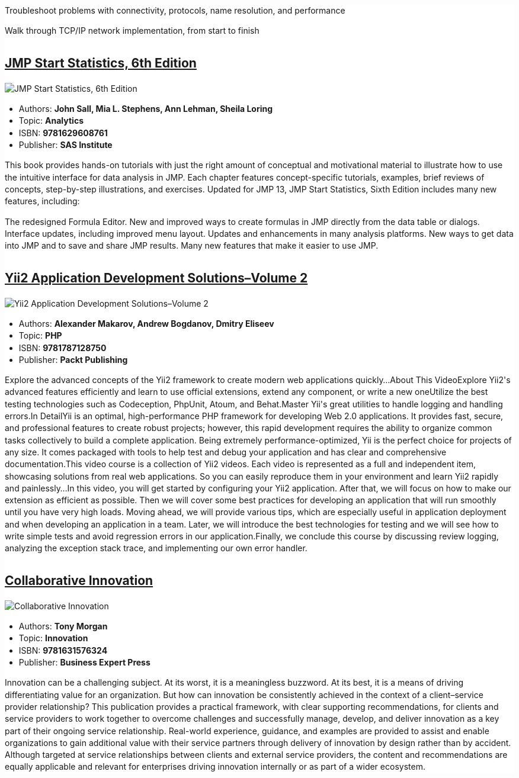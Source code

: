Troubleshoot problems with connectivity,
protocols, name resolution, and performance

Walk through TCP/IP network
implementation, from start to finish
</p></div>

<div class="safaribook"><h2><a href="https://www.safaribooksonline.com/library/view/jmp-start-statistics/9781629608761/">JMP Start Statistics, 6th Edition</a></h2><p><img src="http://www.safaribooksonline.com/library/cover/9781629608761/" alt="JMP Start Statistics, 6th Edition"><ul><li>Authors: <strong>John Sall, Mia L. Stephens, Ann Lehman, Sheila Loring</strong></li><li>Topic: <strong>Analytics</strong></li><li>ISBN: <strong>9781629608761</strong></li><li>Publisher: <strong>SAS Institute</strong></li></ul>
This book provides hands-on tutorials with just the right amount of conceptual and motivational material to illustrate how to use the intuitive interface for data analysis in JMP. Each chapter features concept-specific tutorials,
examples, brief reviews of concepts, step-by-step illustrations, and exercises.
Updated for JMP 13, JMP Start Statistics, Sixth Edition includes many new features, including:

 The redesigned Formula Editor.
 New and improved ways to create formulas in JMP directly from the data table or dialogs.
 Interface updates, including improved menu layout.
 Updates and enhancements in many analysis platforms.
 New ways to get data into JMP and to save and share JMP results.
 Many new features that make it easier to use JMP.
</p></div>

<div class="safaribook"><h2><a href="https://www.safaribooksonline.com/library/view/yii2-application-development/9781787128750/">Yii2 Application Development Solutions–Volume 2</a></h2><p><img src="http://www.safaribooksonline.com/library/cover/9781787128750/" alt="Yii2 Application Development Solutions–Volume 2"><ul><li>Authors: <strong>Alexander Makarov, Andrew Bogdanov, Dmitry Eliseev</strong></li><li>Topic: <strong>PHP</strong></li><li>ISBN: <strong>9781787128750</strong></li><li>Publisher: <strong>Packt Publishing</strong></li></ul>
Explore the advanced concepts of the Yii2 framework to create modern web applications quickly…About This VideoExplore Yii2's advanced features efficiently and learn to use official extensions, extend any component, or write a new oneUtilize the best testing technologies such as Codeception, PhpUnit, Atoum, and Behat.Master Yii's great utilities to handle logging and handling errors.In DetailYii is an optimal, high-performance PHP framework for developing Web 2.0 applications. It provides fast, secure, and professional features to create robust projects; however, this rapid development requires the ability to organize common tasks collectively to build a complete application. Being extremely performance-optimized, Yii is the perfect choice for projects of any size. It comes packaged with tools to help test and debug your application and has clear and comprehensive documentation.This video course is a collection of Yii2 videos. Each video is represented as a full and independent item, showcasing solutions from real web applications. So you can easily reproduce them in your environment and learn Yii2 rapidly and painlessly…In this video, you will get started by configuring your Yii2 application. After that, we will focus on how to make our extension as efficient as possible. Then we will cover some best practices for developing an application that will run smoothly until you have very high loads. Moving ahead, we will provide various tips, which are especially useful in application deployment and when developing an application in a team. Later, we will introduce the best technologies for testing and we will see how to write simple tests and avoid regression errors in our application.Finally, we conclude this course by discussing review logging, analyzing the exception stack trace, and implementing our own error handler.
</p></div>

<div class="safaribook"><h2><a href="https://www.safaribooksonline.com/library/view/collaborative-innovation/9781631576324/">Collaborative Innovation</a></h2><p><img src="http://www.safaribooksonline.com/library/cover/9781631576324/" alt="Collaborative Innovation"><ul><li>Authors: <strong>Tony Morgan</strong></li><li>Topic: <strong>Innovation</strong></li><li>ISBN: <strong>9781631576324</strong></li><li>Publisher: <strong>Business Expert Press</strong></li></ul>
Innovation can be a challenging subject. At its worst, it is a meaningless buzzword. At its best, it is a means of driving differentiating value for an organization. But how can innovation be consistently achieved in the context of a client&#8211;service provider relationship? This publication provides a practical framework, with clear supporting recommendations, for clients and service providers to work together to overcome challenges and successfully manage, develop, and deliver innovation as a key part of their ongoing service relationship. Real-world experience, guidance, and examples are provided to assist and enable organizations to gain additional value with their service partners through delivery of innovation by design rather than by accident. Although targeted at service relationships between clients and external service providers, the content and recommendations are equally applicable and relevant for enterprises driving innovation internally or as part of a wider ecosystem.
</p></div>
